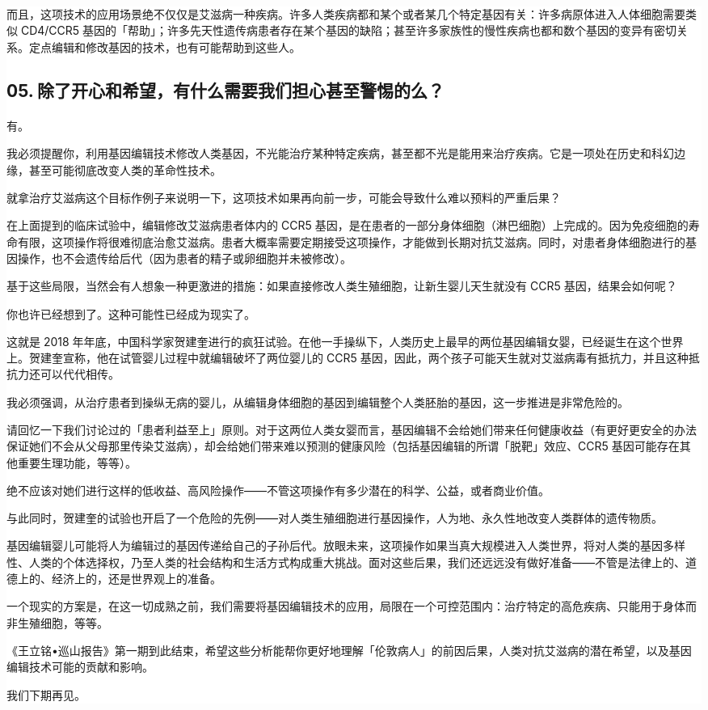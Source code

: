 而且，这项技术的应用场景绝不仅仅是艾滋病一种疾病。许多人类疾病都和某个或者某几个特定基因有关：许多病原体进入人体细胞需要类似 CD4/CCR5 基因的「帮助」；许多先天性遗传病患者存在某个基因的缺陷；甚至许多家族性的慢性疾病也都和数个基因的变异有密切关系。定点编辑和修改基因的技术，也有可能帮助到这些人。

## 05. 除了开心和希望，有什么需要我们担心甚至警惕的么？

有。

我必须提醒你，利用基因编辑技术修改人类基因，不光能治疗某种特定疾病，甚至都不光是能用来治疗疾病。它是一项处在历史和科幻边缘，甚至可能彻底改变人类的革命性技术。

就拿治疗艾滋病这个目标作例子来说明一下，这项技术如果再向前一步，可能会导致什么难以预料的严重后果？

在上面提到的临床试验中，编辑修改艾滋病患者体内的 CCR5 基因，是在患者的一部分身体细胞（淋巴细胞）上完成的。因为免疫细胞的寿命有限，这项操作将很难彻底治愈艾滋病。患者大概率需要定期接受这项操作，才能做到长期对抗艾滋病。同时，对患者身体细胞进行的基因操作，也不会遗传给后代（因为患者的精子或卵细胞并未被修改）。

基于这些局限，当然会有人想象一种更激进的措施：如果直接修改人类生殖细胞，让新生婴儿天生就没有 CCR5 基因，结果会如何呢？

你也许已经想到了。这种可能性已经成为现实了。

这就是 2018 年年底，中国科学家贺建奎进行的疯狂试验。在他一手操纵下，人类历史上最早的两位基因编辑女婴，已经诞生在这个世界上。贺建奎宣称，他在试管婴儿过程中就编辑破坏了两位婴儿的 CCR5 基因，因此，两个孩子可能天生就对艾滋病毒有抵抗力，并且这种抵抗力还可以代代相传。

我必须强调，从治疗患者到操纵无病的婴儿，从编辑身体细胞的基因到编辑整个人类胚胎的基因，这一步推进是非常危险的。

请回忆一下我们讨论过的「患者利益至上」原则。对于这两位人类女婴而言，基因编辑不会给她们带来任何健康收益（有更好更安全的办法保证她们不会从父母那里传染艾滋病），却会给她们带来难以预测的健康风险（包括基因编辑的所谓「脱靶」效应、CCR5 基因可能存在其他重要生理功能，等等）。

绝不应该对她们进行这样的低收益、高风险操作——不管这项操作有多少潜在的科学、公益，或者商业价值。

与此同时，贺建奎的试验也开启了一个危险的先例——对人类生殖细胞进行基因操作，人为地、永久性地改变人类群体的遗传物质。

基因编辑婴儿可能将人为编辑过的基因传递给自己的子孙后代。放眼未来，这项操作如果当真大规模进入人类世界，将对人类的基因多样性、人类的个体选择权，乃至人类的社会结构和生活方式构成重大挑战。面对这些后果，我们还远远没有做好准备——不管是法律上的、道德上的、经济上的，还是世界观上的准备。

一个现实的方案是，在这一切成熟之前，我们需要将基因编辑技术的应用，局限在一个可控范围内：治疗特定的高危疾病、只能用于身体而非生殖细胞，等等。

《王立铭•巡山报告》第一期到此结束，希望这些分析能帮你更好地理解「伦敦病人」的前因后果，人类对抗艾滋病的潜在希望，以及基因编辑技术可能的贡献和影响。

我们下期再见。

